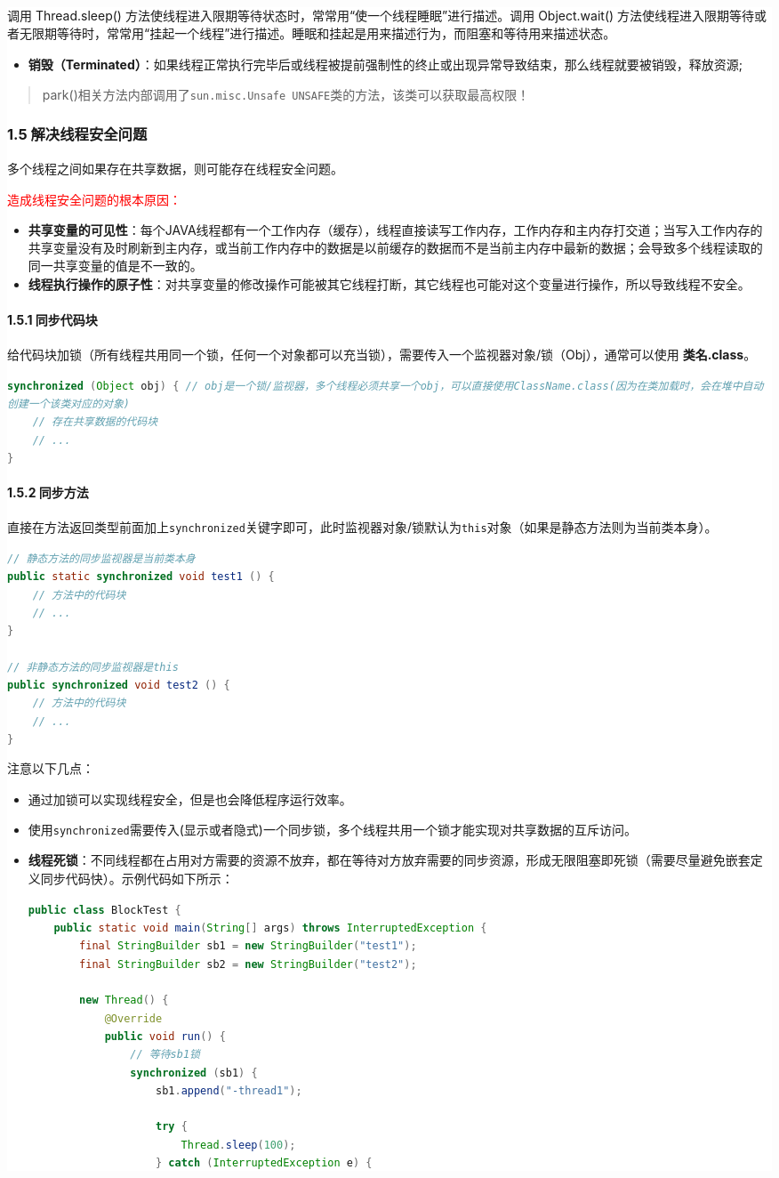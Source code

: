   调用 Thread.sleep() 方法使线程进入限期等待状态时，常常用“使一个线程睡眠”进行描述。调用 Object.wait() 方法使线程进入限期等待或者无限期等待时，常常用“挂起一个线程”进行描述。睡眠和挂起是用来描述行为，而阻塞和等待用来描述状态。

- **销毁（Terminated）**：如果线程正常执行完毕后或线程被提前强制性的终止或出现异常导致结束，那么线程就要被销毁，释放资源;

> park()相关方法内部调用了`sun.misc.Unsafe UNSAFE`类的方法，该类可以获取最高权限！

### 1.5 解决线程安全问题

多个线程之间如果存在共享数据，则可能存在线程安全问题。

<font color="red">造成线程安全问题的根本原因：</font>

- **共享变量的可见性**：每个JAVA线程都有一个工作内存（缓存），线程直接读写工作内存，工作内存和主内存打交道；当写入工作内存的共享变量没有及时刷新到主内存，或当前工作内存中的数据是以前缓存的数据而不是当前主内存中最新的数据；会导致多个线程读取的同一共享变量的值是不一致的。
- **线程执行操作的原子性**：对共享变量的修改操作可能被其它线程打断，其它线程也可能对这个变量进行操作，所以导致线程不安全。

#### 1.5.1 同步代码块

给代码块加锁（所有线程共用同一个锁，任何一个对象都可以充当锁），需要传入一个监视器对象/锁（Obj），通常可以使用 **类名.class**。

```java
synchronized (Object obj) {	// obj是一个锁/监视器，多个线程必须共享一个obj，可以直接使用ClassName.class(因为在类加载时，会在堆中自动创建一个该类对应的对象)
    // 存在共享数据的代码块
    // ...
}
```

#### 1.5.2 同步方法

直接在方法返回类型前面加上`synchronized`关键字即可，此时监视器对象/锁默认为`this`对象（如果是静态方法则为当前类本身）。

```java
// 静态方法的同步监视器是当前类本身
public static synchronized void test1 () {
    // 方法中的代码块
    // ...
}

// 非静态方法的同步监视器是this
public synchronized void test2 () {
    // 方法中的代码块
    // ...
}
```

注意以下几点：

- 通过加锁可以实现线程安全，但是也会降低程序运行效率。

- 使用`synchronized`需要传入(显示或者隐式)一个同步锁，多个线程共用一个锁才能实现对共享数据的互斥访问。

- **线程死锁**：不同线程都在占用对方需要的资源不放弃，都在等待对方放弃需要的同步资源，形成无限阻塞即死锁（需要尽量避免嵌套定义同步代码快）。示例代码如下所示：

  ```java
  public class BlockTest {
      public static void main(String[] args) throws InterruptedException {
          final StringBuilder sb1 = new StringBuilder("test1");
          final StringBuilder sb2 = new StringBuilder("test2");
          
          new Thread() {
              @Override
              public void run() {
                  // 等待sb1锁
                  synchronized (sb1) {
                      sb1.append("-thread1");
  
                      try {
                          Thread.sleep(100);
                      } catch (InterruptedException e) {
  ```